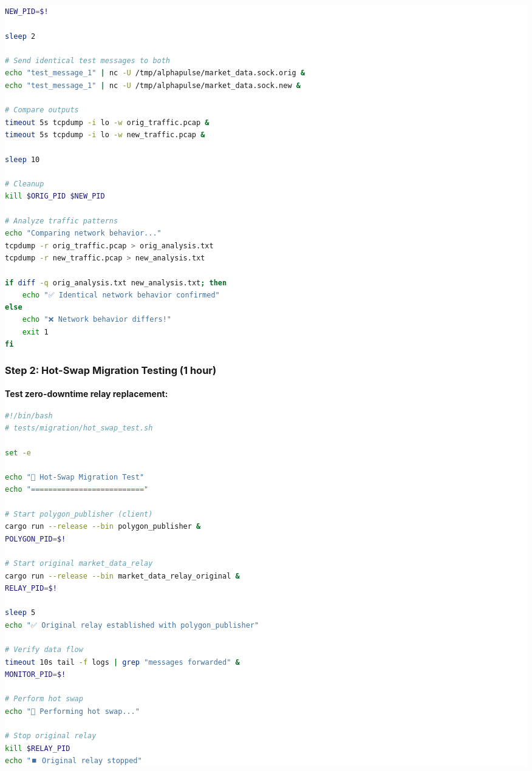 ```bash
NEW_PID=$!

sleep 2

# Send identical test messages to both
echo "test_message_1" | nc -U /tmp/alphapulse/market_data.sock.orig &
echo "test_message_1" | nc -U /tmp/alphapulse/market_data.sock.new &

# Compare outputs 
timeout 5s tcpdump -i lo -w orig_traffic.pcap &
timeout 5s tcpdump -i lo -w new_traffic.pcap &

sleep 10

# Cleanup
kill $ORIG_PID $NEW_PID

# Analyze traffic patterns
echo "Comparing network behavior..."
tcpdump -r orig_traffic.pcap > orig_analysis.txt
tcpdump -r new_traffic.pcap > new_analysis.txt

if diff -q orig_analysis.txt new_analysis.txt; then
    echo "✅ Identical network behavior confirmed"
else  
    echo "❌ Network behavior differs!"
    exit 1
fi
```

### Step 2: Hot-Swap Migration Testing (1 hour)

**Test zero-downtime relay replacement:**

```bash
#!/bin/bash
# tests/migration/hot_swap_test.sh

set -e

echo "🔄 Hot-Swap Migration Test"
echo "=========================="

# Start polygon_publisher (client)
cargo run --release --bin polygon_publisher &
POLYGON_PID=$!

# Start original market_data_relay
cargo run --release --bin market_data_relay_original &  
RELAY_PID=$!

sleep 5
echo "✅ Original relay established with polygon_publisher"

# Verify data flow
timeout 10s tail -f logs | grep "messages forwarded" &
MONITOR_PID=$!

# Perform hot swap
echo "🔄 Performing hot swap..."

# Stop original relay
kill $RELAY_PID
echo "⏹️ Original relay stopped"
```